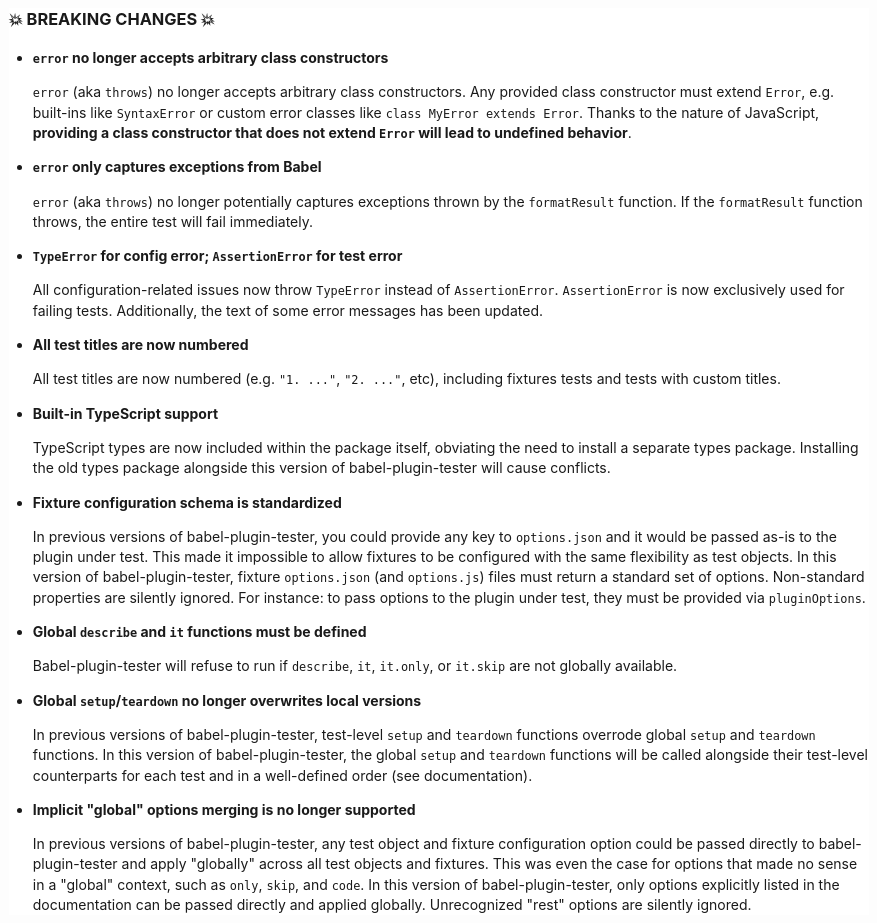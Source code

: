 ### 💥 BREAKING CHANGES 💥

- **`error` no longer accepts arbitrary class constructors**

  `error` (aka `throws`) no longer accepts arbitrary class constructors. Any provided class constructor must extend `Error`, e.g. built-ins like `SyntaxError` or custom error classes like `class MyError extends Error`. Thanks to the nature of JavaScript, **providing a class constructor that does not extend `Error` will lead to undefined behavior**.

- **`error` only captures exceptions from Babel**

  `error` (aka `throws`) no longer potentially captures exceptions thrown by the `formatResult` function. If the `formatResult` function throws, the entire test will fail immediately.

- **`TypeError` for config error; `AssertionError` for test error**

  All configuration-related issues now throw `TypeError` instead of `AssertionError`. `AssertionError` is now exclusively used for failing tests. Additionally, the text of some error messages has been updated.

- **All test titles are now numbered**

  All test titles are now numbered (e.g. `"1. ..."`, `"2. ..."`, etc), including fixtures tests and tests with custom titles.

- **Built-in TypeScript support**

  TypeScript types are now included within the package itself, obviating the need to install a separate types package. Installing the old types package alongside this version of babel-plugin-tester will cause conflicts.

- **Fixture configuration schema is standardized**

  In previous versions of babel-plugin-tester, you could provide any key to `options.json` and it would be passed as-is to the plugin under test. This made it impossible to allow fixtures to be configured with the same flexibility as test objects. In this version of babel-plugin-tester, fixture `options.json` (and `options.js`) files must return a standard set of options. Non-standard properties are silently ignored. For instance: to pass options to the plugin under test, they must be provided via `pluginOptions`.

- **Global `describe` and `it` functions must be defined**

  Babel-plugin-tester will refuse to run if `describe`, `it`, `it.only`, or `it.skip` are not globally available.

- **Global `setup`/`teardown` no longer overwrites local versions**

  In previous versions of babel-plugin-tester, test-level `setup` and `teardown` functions overrode global `setup` and `teardown` functions. In this version of babel-plugin-tester, the global `setup` and `teardown` functions will be called alongside their test-level counterparts for each test and in a well-defined order (see documentation).

- **Implicit "global" options merging is no longer supported**

  In previous versions of babel-plugin-tester, any test object and fixture configuration option could be passed directly to babel-plugin-tester and apply "globally" across all test objects and fixtures. This was even the case for options that made no sense in a "global" context, such as `only`, `skip`, and `code`. In this version of babel-plugin-tester, only options explicitly listed in the documentation can be passed directly and applied globally. Unrecognized "rest" options are silently ignored.
